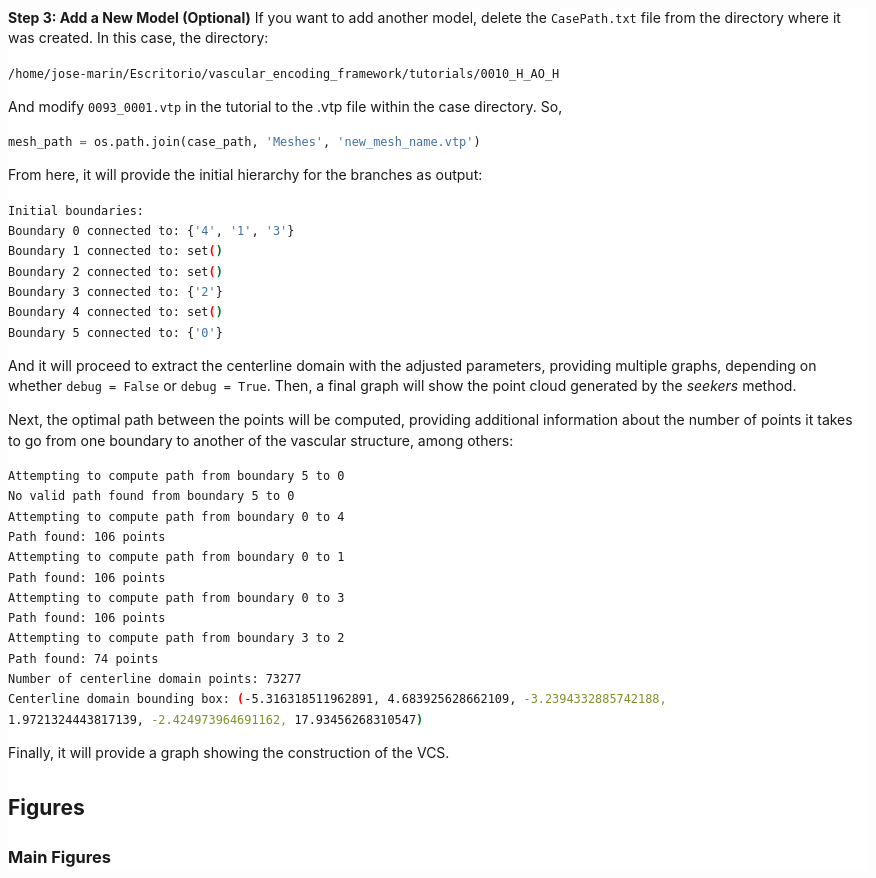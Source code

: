 **Step 3: Add a New Model (Optional)**
If you want to add another model, delete the `CasePath.txt` file from the directory where it was created. In this case, the directory:

```bash
/home/jose-marin/Escritorio/vascular_encoding_framework/tutorials/0010_H_AO_H
```

And modify `0093_0001.vtp` in the tutorial to the .vtp file within the case directory. So,

```python
mesh_path = os.path.join(case_path, 'Meshes', 'new_mesh_name.vtp')
```

From here, it will provide the initial hierarchy for the branches as output:

```bash
Initial boundaries:
Boundary 0 connected to: {'4', '1', '3'}
Boundary 1 connected to: set()
Boundary 2 connected to: set()
Boundary 3 connected to: {'2'}
Boundary 4 connected to: set()
Boundary 5 connected to: {'0'}
```

And it will proceed to extract the centerline domain with the adjusted parameters, providing multiple graphs, depending on whether `debug = False` or `debug = True`. Then, a final graph will show the point cloud generated by the *seekers* method.

Next, the optimal path between the points will be computed, providing additional information about the number of points it takes to go from one boundary to another of the vascular structure, among others:

```bash
Attempting to compute path from boundary 5 to 0
No valid path found from boundary 5 to 0
Attempting to compute path from boundary 0 to 4
Path found: 106 points
Attempting to compute path from boundary 0 to 1
Path found: 106 points
Attempting to compute path from boundary 0 to 3
Path found: 106 points
Attempting to compute path from boundary 3 to 2
Path found: 74 points
Number of centerline domain points: 73277
Centerline domain bounding box: (-5.316318511962891, 4.683925628662109, -3.2394332885742188, 
1.9721324443817139, -2.424973964691162, 17.93456268310547)
```

Finally, it will provide a graph showing the construction of the VCS.

## Figures

### Main Figures
